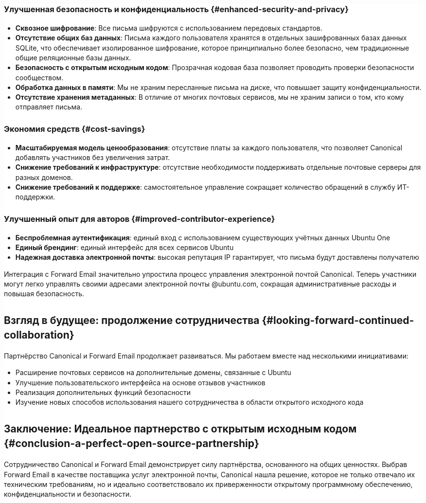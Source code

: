 ### Улучшенная безопасность и конфиденциальность {#enhanced-security-and-privacy}

* **Сквозное шифрование**: Все письма шифруются с использованием передовых стандартов.
* **Отсутствие общих баз данных**: Письма каждого пользователя хранятся в отдельных зашифрованных базах данных SQLite, что обеспечивает изолированное шифрование, которое принципиально более безопасно, чем традиционные общие реляционные базы данных.
* **Безопасность с открытым исходным кодом**: Прозрачная кодовая база позволяет проводить проверки безопасности сообществом.
* **Обработка данных в памяти**: Мы не храним пересланные письма на диске, что повышает защиту конфиденциальности.
* **Отсутствие хранения метаданных**: В отличие от многих почтовых сервисов, мы не храним записи о том, кто кому отправляет письма.

### Экономия средств {#cost-savings}

* **Масштабируемая модель ценообразования**: отсутствие платы за каждого пользователя, что позволяет Canonical добавлять участников без увеличения затрат.
* **Снижение требований к инфраструктуре**: отсутствие необходимости поддерживать отдельные почтовые серверы для разных доменов.
* **Снижение требований к поддержке**: самостоятельное управление сокращает количество обращений в службу ИТ-поддержки.

### Улучшенный опыт для авторов {#improved-contributor-experience}

* **Беспроблемная аутентификация**: единый вход с использованием существующих учётных данных Ubuntu One
* **Единый брендинг**: единый интерфейс для всех сервисов Ubuntu
* **Надежная доставка электронной почты**: высокая репутация IP гарантирует, что письма будут доставлены получателю

Интеграция с Forward Email значительно упростила процесс управления электронной почтой Canonical. Теперь участники могут легко управлять своими адресами электронной почты @ubuntu.com, сокращая административные расходы и повышая безопасность.

## Взгляд в будущее: продолжение сотрудничества {#looking-forward-continued-collaboration}

Партнёрство Canonical и Forward Email продолжает развиваться. Мы работаем вместе над несколькими инициативами:

* Расширение почтовых сервисов на дополнительные домены, связанные с Ubuntu
* Улучшение пользовательского интерфейса на основе отзывов участников
* Реализация дополнительных функций безопасности
* Изучение новых способов использования нашего сотрудничества в области открытого исходного кода

## Заключение: Идеальное партнерство с открытым исходным кодом {#conclusion-a-perfect-open-source-partnership}

Сотрудничество Canonical и Forward Email демонстрирует силу партнёрства, основанного на общих ценностях. Выбрав Forward Email в качестве поставщика услуг электронной почты, Canonical нашла решение, которое не только отвечало их техническим требованиям, но и идеально соответствовало их приверженности открытому программному обеспечению, конфиденциальности и безопасности.
